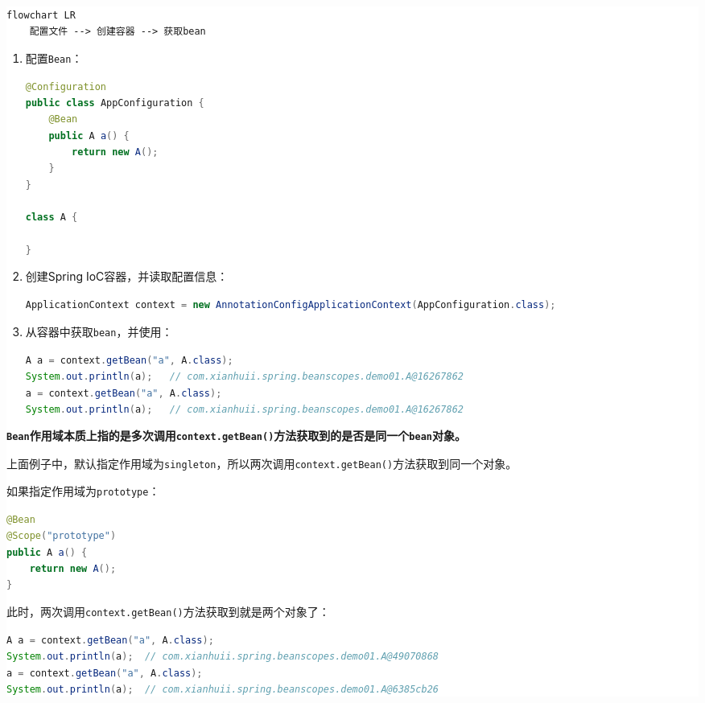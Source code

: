 ```mermaid
flowchart LR
    配置文件 --> 创建容器 --> 获取bean
```

1. 配置`Bean`：

   ```Java
   @Configuration
   public class AppConfiguration {
       @Bean
       public A a() {
           return new A();
       }
   }
   
   class A {
   
   }
   ```

2. 创建Spring IoC容器，并读取配置信息：

   ```Java
   ApplicationContext context = new AnnotationConfigApplicationContext(AppConfiguration.class);
   ```

3. 从容器中获取`bean`，并使用：

   ```Java
   A a = context.getBean("a", A.class);
   System.out.println(a);	// com.xianhuii.spring.beanscopes.demo01.A@16267862
   a = context.getBean("a", A.class);
   System.out.println(a);	// com.xianhuii.spring.beanscopes.demo01.A@16267862
   ```

**`Bean`作用域本质上指的是多次调用`context.getBean()`方法获取到的是否是同一个`bean`对象。**

上面例子中，默认指定作用域为`singleton`，所以两次调用`context.getBean()`方法获取到同一个对象。

如果指定作用域为`prototype`：

```Java
@Bean
@Scope("prototype")
public A a() {
    return new A();
}
```

此时，两次调用`context.getBean()`方法获取到就是两个对象了：

```Java
A a = context.getBean("a", A.class);
System.out.println(a);	// com.xianhuii.spring.beanscopes.demo01.A@49070868
a = context.getBean("a", A.class);
System.out.println(a);	// com.xianhuii.spring.beanscopes.demo01.A@6385cb26
```

